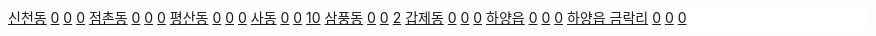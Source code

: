 
  <tr class="item">
    <td><a href="경상북도경산시신천동">신천동</a></td>
    <td><a href="경상북도경산시신천동">0</a></td>
    <td><a href="경상북도경산시신천동">0</a></td>
    <td><a href="경상북도경산시신천동">0</a></td>
  </tr>
    

  <tr class="item">
    <td><a href="경상북도경산시점촌동">점촌동</a></td>
    <td><a href="경상북도경산시점촌동">0</a></td>
    <td><a href="경상북도경산시점촌동">0</a></td>
    <td><a href="경상북도경산시점촌동">0</a></td>
  </tr>
    

  <tr class="item">
    <td><a href="경상북도경산시평산동">평산동</a></td>
    <td><a href="경상북도경산시평산동">0</a></td>
    <td><a href="경상북도경산시평산동">0</a></td>
    <td><a href="경상북도경산시평산동">0</a></td>
  </tr>
    

  <tr class="item">
    <td><a href="경상북도경산시사동">사동</a></td>
    <td><a href="경상북도경산시사동">0</a></td>
    <td><a href="경상북도경산시사동">0</a></td>
    <td><a href="경상북도경산시사동">10</a></td>
  </tr>
    

  <tr class="item">
    <td><a href="경상북도경산시삼풍동">삼풍동</a></td>
    <td><a href="경상북도경산시삼풍동">0</a></td>
    <td><a href="경상북도경산시삼풍동">0</a></td>
    <td><a href="경상북도경산시삼풍동">2</a></td>
  </tr>
    

  <tr class="item">
    <td><a href="경상북도경산시갑제동">갑제동</a></td>
    <td><a href="경상북도경산시갑제동">0</a></td>
    <td><a href="경상북도경산시갑제동">0</a></td>
    <td><a href="경상북도경산시갑제동">0</a></td>
  </tr>
    

  <tr class="item">
    <td><a href="경상북도경산시하양읍">하양읍</a></td>
    <td><a href="경상북도경산시하양읍">0</a></td>
    <td><a href="경상북도경산시하양읍">0</a></td>
    <td><a href="경상북도경산시하양읍">0</a></td>
  </tr>
    

  <tr class="item">
    <td><a href="경상북도경산시하양읍금락리">하양읍 금락리</a></td>
    <td><a href="경상북도경산시하양읍금락리">0</a></td>
    <td><a href="경상북도경산시하양읍금락리">0</a></td>
    <td><a href="경상북도경산시하양읍금락리">0</a></td>
  </tr>
    